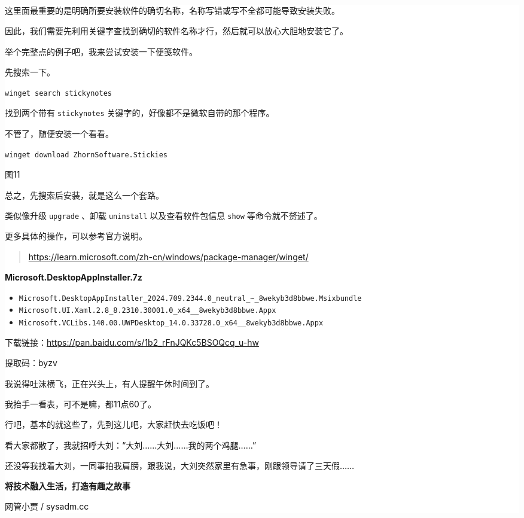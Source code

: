 这里面最重要的是明确所要安装软件的确切名称，名称写错或写不全都可能导致安装失败。

因此，我们需要先利用关键字查找到确切的软件名称才行，然后就可以放心大胆地安装它了。

举个完整点的例子吧，我来尝试安装一下便笺软件。



先搜索一下。

```
winget search stickynotes
```

找到两个带有 `stickynotes` 关键字的，好像都不是微软自带的那个程序。

不管了，随便安装一个看看。

```
winget download ZhornSoftware.Stickies
```

图11



总之，先搜索后安装，就是这么一个套路。



类似像升级 `upgrade` 、卸载 `uninstall` 以及查看软件包信息 `show` 等命令就不赘述了。

更多具体的操作，可以参考官方说明。

> https://learn.microsoft.com/zh-cn/windows/package-manager/winget/



**Microsoft.DesktopAppInstaller.7z**

* `Microsoft.DesktopAppInstaller_2024.709.2344.0_neutral_~_8wekyb3d8bbwe.Msixbundle`
* `Microsoft.UI.Xaml.2.8_8.2310.30001.0_x64__8wekyb3d8bbwe.Appx`
* `Microsoft.VCLibs.140.00.UWPDesktop_14.0.33728.0_x64__8wekyb3d8bbwe.Appx`



下载链接：https://pan.baidu.com/s/1b2_rFnJQKc5BSOQcq_u-hw

提取码：byzv



我说得吐沫横飞，正在兴头上，有人提醒午休时间到了。

我抬手一看表，可不是嘛，都11点60了。

行吧，基本的就这些了，先到这儿吧，大家赶快去吃饭吧！

看大家都散了，我就招呼大刘：“大刘……大刘……我的两个鸡腿……”

还没等我找着大刘，一同事拍我肩膀，跟我说，大刘突然家里有急事，刚跟领导请了三天假……



**将技术融入生活，打造有趣之故事**

网管小贾 / sysadm.cc